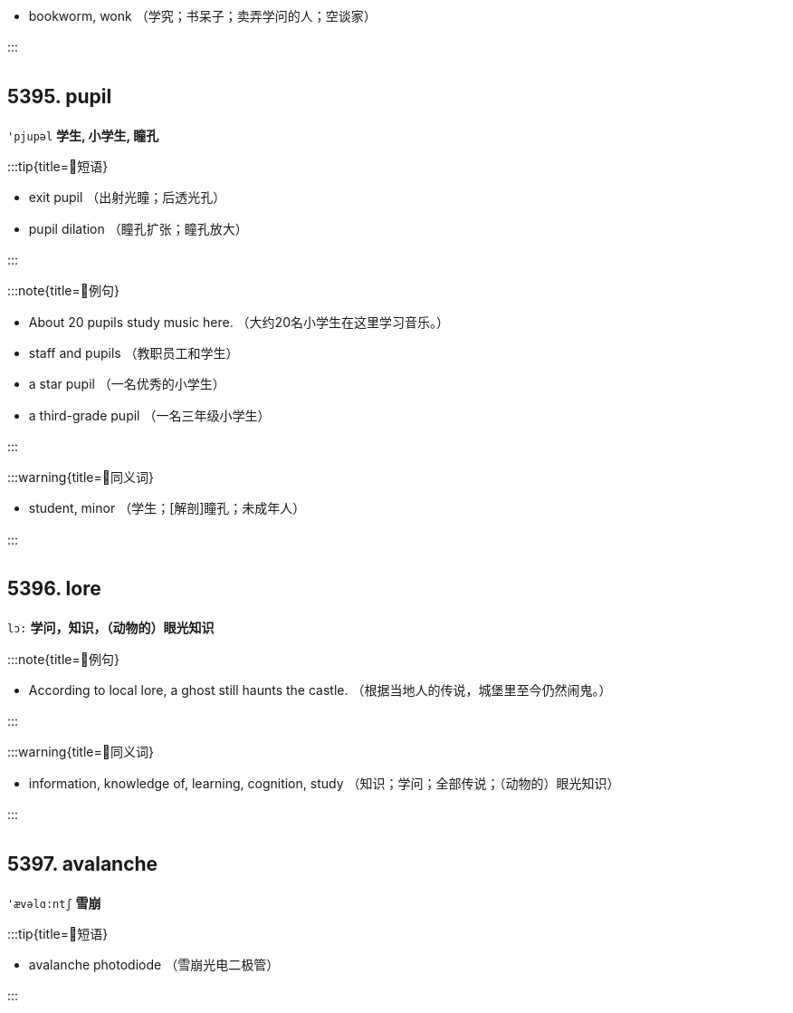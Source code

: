 - bookworm, wonk （学究；书呆子；卖弄学问的人；空谈家）

:::


## 5395. pupil

`'pjupəl`  **学生, 小学生, 瞳孔**

:::tip{title=🤩短语}

- exit pupil （出射光瞳；后透光孔）

- pupil dilation （瞳孔扩张；瞳孔放大）

:::

:::note{title=🎤例句}

- About 20 pupils study music here. （大约20名小学生在这里学习音乐。）

- staff and pupils （教职员工和学生）

- a star pupil （一名优秀的小学生）

- a third-grade pupil （一名三年级小学生）

:::

:::warning{title=🤔同义词}

- student, minor （学生；[解剖]瞳孔；未成年人）

:::


## 5396. lore

`lɔ:`  **学问，知识，（动物的）眼光知识**

:::note{title=🎤例句}

- According to local lore, a ghost still haunts the castle. （根据当地人的传说，城堡里至今仍然闹鬼。）

:::

:::warning{title=🤔同义词}

- information, knowledge of, learning, cognition, study （知识；学问；全部传说；（动物的）眼光知识）

:::


## 5397. avalanche

`'ævəlɑ:ntʃ`  **雪崩**

:::tip{title=🤩短语}

- avalanche photodiode （雪崩光电二极管）

:::
